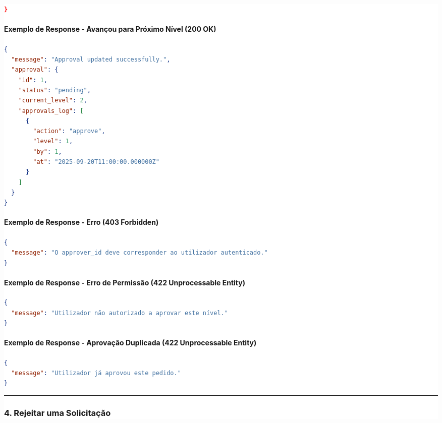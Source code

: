 ```json
}
```

#### Exemplo de Response - Avançou para Próximo Nível (200 OK)

```json
{
  "message": "Approval updated successfully.",
  "approval": {
    "id": 1,
    "status": "pending",
    "current_level": 2,
    "approvals_log": [
      {
        "action": "approve",
        "level": 1,
        "by": 1,
        "at": "2025-09-20T11:00:00.000000Z"
      }
    ]
  }
}
```

#### Exemplo de Response - Erro (403 Forbidden)

```json
{
  "message": "O approver_id deve corresponder ao utilizador autenticado."
}
```

#### Exemplo de Response - Erro de Permissão (422 Unprocessable Entity)

```json
{
  "message": "Utilizador não autorizado a aprovar este nível."
}
```

#### Exemplo de Response - Aprovação Duplicada (422 Unprocessable Entity)

```json
{
  "message": "Utilizador já aprovou este pedido."
}
```

---

### 4. Rejeitar uma Solicitação
